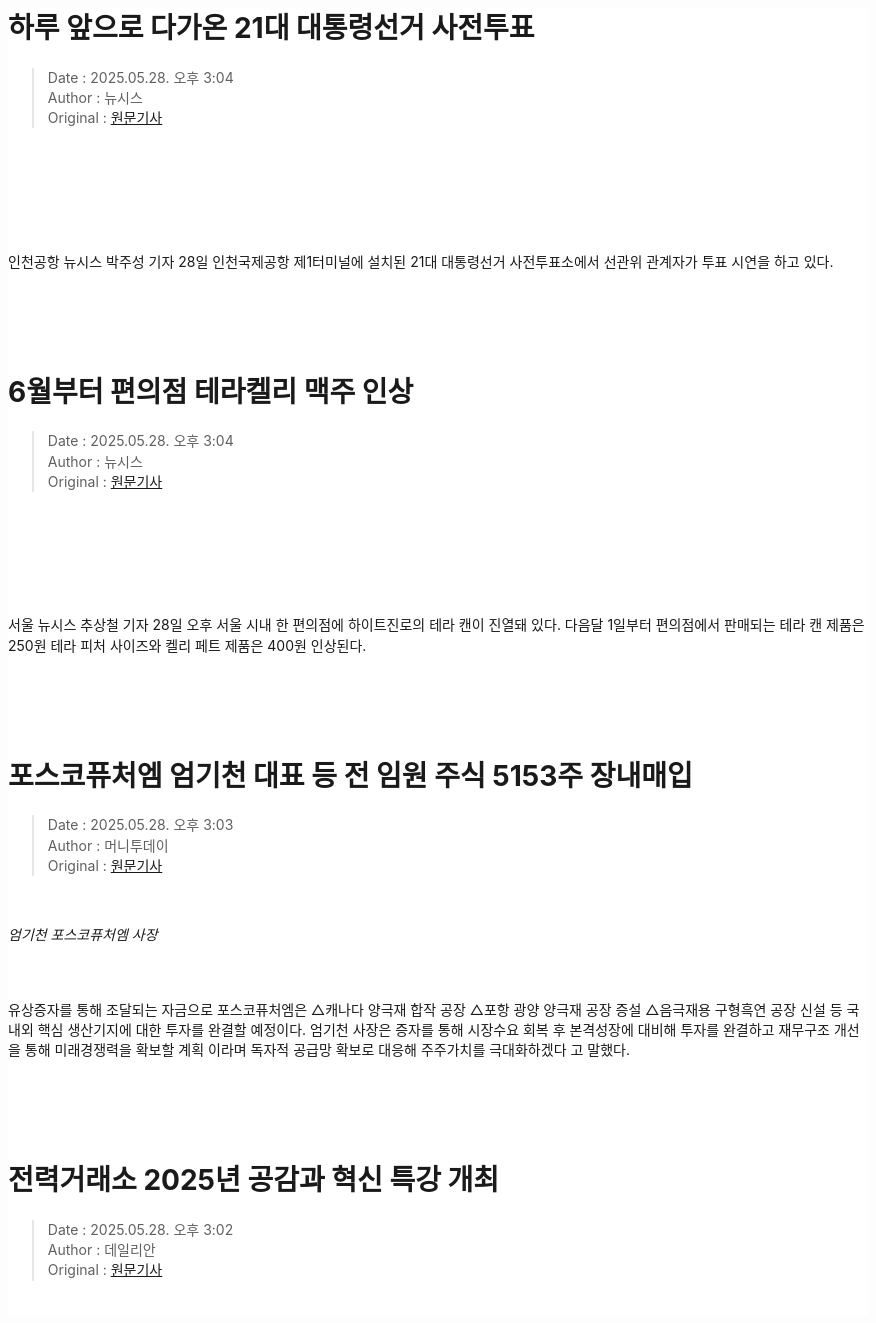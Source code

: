 # 하루 앞으로 다가온 21대 대통령선거 사전투표  
  
> Date : 2025.05.28. 오후 3:04  
> Author : 뉴시스  
> Original : [원문기사](https://n.news.naver.com/mnews/article/003/0013270998?sid=101)  
<br/>  
  
<img alt="" class="_LAZY_LOADING _LAZY_LOADING_INIT_HIDE" src="https://imgnews.pstatic.net/image/003/2025/05/28/NISI20250528_0020829332_web_20250528150302_20250528150426021.jpg?type=w860" id="img1" style="display: none;"></img>  
<br/><br/>  
  
인천공항 뉴시스 박주성 기자 28일 인천국제공항 제1터미널에 설치된 21대 대통령선거 사전투표소에서 선관위 관계자가 투표 시연을 하고 있다.  
<br/><br/><br/>  

  
# 6월부터 편의점 테라켈리 맥주 인상  
  
> Date : 2025.05.28. 오후 3:04  
> Author : 뉴시스  
> Original : [원문기사](https://n.news.naver.com/mnews/article/003/0013270996?sid=101)  
<br/>  
  
<img alt="" class="_LAZY_LOADING _LAZY_LOADING_INIT_HIDE" src="https://imgnews.pstatic.net/image/003/2025/05/28/NISI20250528_0020829335_web_20250528150302_20250528150422225.jpg?type=w860" id="img1" style="display: none;"></img>  
<br/><br/>  
  
서울 뉴시스 추상철 기자 28일 오후 서울 시내 한 편의점에 하이트진로의 테라 캔이 진열돼 있다. 다음달 1일부터 편의점에서 판매되는 테라 캔 제품은 250원 테라 피처 사이즈와 켈리 페트 제품은 400원 인상된다.  
<br/><br/><br/>  

  
# 포스코퓨처엠 엄기천 대표 등 전 임원 주식 5153주 장내매입  
  
> Date : 2025.05.28. 오후 3:03  
> Author : 머니투데이  
> Original : [원문기사](https://n.news.naver.com/mnews/article/008/0005200495?sid=101)  
<br/>  
  
<img alt="엄기천 포스코퓨처엠 사장" class="_LAZY_LOADING _LAZY_LOADING_INIT_HIDE" src="https://imgnews.pstatic.net/image/008/2025/05/28/0005200495_001_20250528150311581.jpg?type=w860" id="img1" style="display: none;"></img><em class="img_desc">엄기천 포스코퓨처엠 사장</em>  
<br/><br/>  
  
유상증자를 통해 조달되는 자금으로 포스코퓨처엠은 △캐나다 양극재 합작 공장 △포항 광양 양극재 공장 증설 △음극재용 구형흑연 공장 신설 등 국내외 핵심 생산기지에 대한 투자를 완결할 예정이다.
엄기천 사장은 증자를 통해 시장수요 회복 후 본격성장에 대비해 투자를 완결하고 재무구조 개선을 통해 미래경쟁력을 확보할 계획 이라며 독자적 공급망 확보로 대응해 주주가치를 극대화하겠다 고 말했다.  
<br/><br/><br/>  

  
# 전력거래소 2025년 공감과 혁신 특강 개최  
  
> Date : 2025.05.28. 오후 3:02  
> Author : 데일리안  
> Original : [원문기사](https://n.news.naver.com/mnews/article/119/0002961992?sid=101)  
<br/>  
  